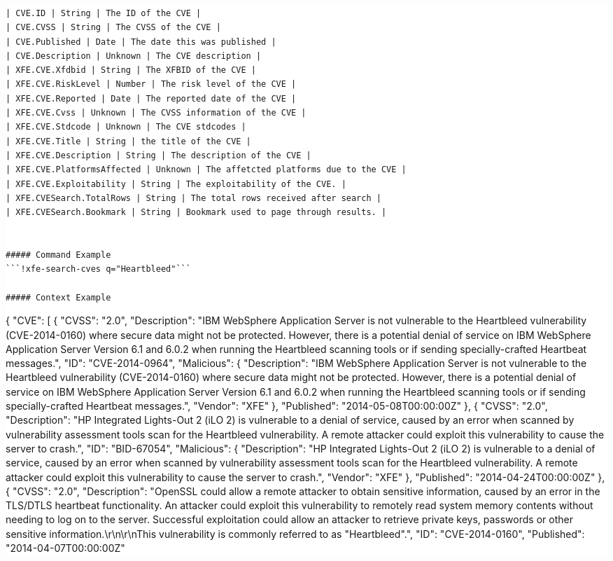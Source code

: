 ```
| CVE.ID | String | The ID of the CVE | 
| CVE.CVSS | String | The CVSS of the CVE | 
| CVE.Published | Date | The date this was published | 
| CVE.Description | Unknown | The CVE description | 
| XFE.CVE.Xfdbid | String | The XFBID of the CVE | 
| XFE.CVE.RiskLevel | Number | The risk level of the CVE | 
| XFE.CVE.Reported | Date | The reported date of the CVE | 
| XFE.CVE.Cvss | Unknown | The CVSS information of the CVE | 
| XFE.CVE.Stdcode | Unknown | The CVE stdcodes | 
| XFE.CVE.Title | String | the title of the CVE | 
| XFE.CVE.Description | String | The description of the CVE | 
| XFE.CVE.PlatformsAffected | Unknown | The affetcted platforms due to the CVE | 
| XFE.CVE.Exploitability | String | The exploitability of the CVE. | 
| XFE.CVESearch.TotalRows | String | The total rows received after search | 
| XFE.CVESearch.Bookmark | String | Bookmark used to page through results. | 


##### Command Example
```!xfe-search-cves q="Heartbleed"```

##### Context Example
```
{
    "CVE": [
        {
            "CVSS": "2.0",
            "Description": "IBM WebSphere Application Server is not vulnerable to the Heartbleed vulnerability (CVE-2014-0160) where secure data might not be protected. However, there is a potential denial of service on IBM WebSphere Application Server Version 6.1 and 6.0.2 when running the Heartbleed scanning tools or if sending specially-crafted Heartbeat messages.",
            "ID": "CVE-2014-0964",
            "Malicious": {
                "Description": "IBM WebSphere Application Server is not vulnerable to the Heartbleed vulnerability (CVE-2014-0160) where secure data might not be protected. However, there is a potential denial of service on IBM WebSphere Application Server Version 6.1 and 6.0.2 when running the Heartbleed scanning tools or if sending specially-crafted Heartbeat messages.",
                "Vendor": "XFE"
            },
            "Published": "2014-05-08T00:00:00Z"
        },
        {
            "CVSS": "2.0",
            "Description": "HP Integrated Lights-Out 2 (iLO 2) is vulnerable to a denial of service, caused by an error when scanned by vulnerability assessment tools scan for the Heartbleed vulnerability. A remote attacker could exploit this vulnerability to cause the server to crash.",
            "ID": "BID-67054",
            "Malicious": {
                "Description": "HP Integrated Lights-Out 2 (iLO 2) is vulnerable to a denial of service, caused by an error when scanned by vulnerability assessment tools scan for the Heartbleed vulnerability. A remote attacker could exploit this vulnerability to cause the server to crash.",
                "Vendor": "XFE"
            },
            "Published": "2014-04-24T00:00:00Z"
        },
        {
            "CVSS": "2.0",
            "Description": "OpenSSL could allow a remote attacker to obtain sensitive information, caused by an error in the TLS/DTLS heartbeat functionality. An attacker could exploit this vulnerability to remotely read system memory contents without needing to log on to the server. Successful exploitation could allow an attacker to retrieve private keys, passwords or other sensitive information.\r\n\r\nThis vulnerability is commonly referred to as \"Heartbleed\".",
            "ID": "CVE-2014-0160",
            "Published": "2014-04-07T00:00:00Z"